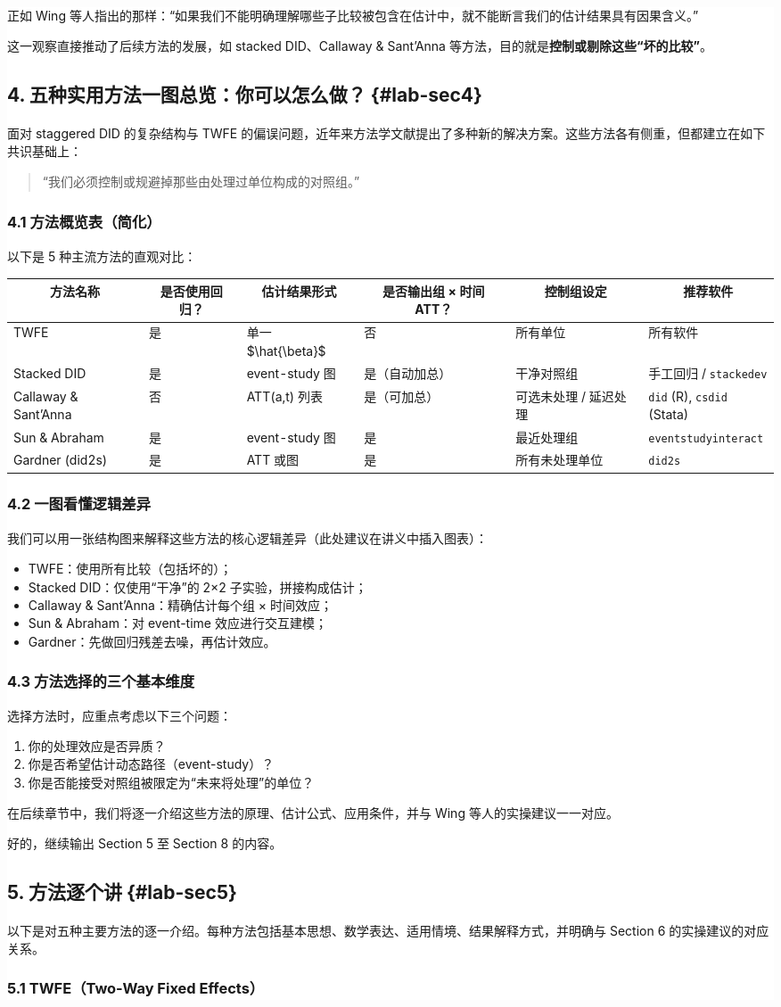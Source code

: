 正如 Wing 等人指出的那样：“如果我们不能明确理解哪些子比较被包含在估计中，就不能断言我们的估计结果具有因果含义。”

这一观察直接推动了后续方法的发展，如 stacked DID、Callaway & Sant’Anna 等方法，目的就是**控制或剔除这些“坏的比较”**。


## 4. 五种实用方法一图总览：你可以怎么做？ {#lab-sec4}

面对 staggered DID 的复杂结构与 TWFE 的偏误问题，近年来方法学文献提出了多种新的解决方案。这些方法各有侧重，但都建立在如下共识基础上：

> “我们必须控制或规避掉那些由处理过单位构成的对照组。”

### 4.1 方法概览表（简化）

以下是 5 种主流方法的直观对比：

| 方法名称             | 是否使用回归？ | 估计结果形式         | 是否输出组 × 时间 ATT？ | 控制组设定            | 推荐软件                   |
| -------------------- | -------------- | -------------------- | ----------------------- | --------------------- | -------------------------- |
| TWFE                 | 是             | 单一 \$\hat{\beta}\$ | 否                      | 所有单位              | 所有软件                   |
| Stacked DID          | 是             | event-study 图       | 是（自动加总）          | 干净对照组            | 手工回归 / `stackedev`     |
| Callaway & Sant’Anna | 否             | ATT(a,t) 列表        | 是（可加总）            | 可选未处理 / 延迟处理 | `did` (R), `csdid` (Stata) |
| Sun & Abraham        | 是             | event-study 图       | 是                      | 最近处理组            | `eventstudyinteract`       |
| Gardner (did2s)      | 是             | ATT 或图             | 是                      | 所有未处理单位        | `did2s`                    |

### 4.2 一图看懂逻辑差异

我们可以用一张结构图来解释这些方法的核心逻辑差异（此处建议在讲义中插入图表）：

* TWFE：使用所有比较（包括坏的）；
* Stacked DID：仅使用“干净”的 2×2 子实验，拼接构成估计；
* Callaway & Sant’Anna：精确估计每个组 × 时间效应；
* Sun & Abraham：对 event-time 效应进行交互建模；
* Gardner：先做回归残差去噪，再估计效应。

### 4.3 方法选择的三个基本维度

选择方法时，应重点考虑以下三个问题：

1. 你的处理效应是否异质？
2. 你是否希望估计动态路径（event-study）？
3. 你是否能接受对照组被限定为“未来将处理”的单位？

在后续章节中，我们将逐一介绍这些方法的原理、估计公式、应用条件，并与 Wing 等人的实操建议一一对应。

好的，继续输出 Section 5 至 Section 8 的内容。


## 5. 方法逐个讲 {#lab-sec5}

以下是对五种主要方法的逐一介绍。每种方法包括基本思想、数学表达、适用情境、结果解释方式，并明确与 Section 6 的实操建议的对应关系。


### 5.1 TWFE（Two-Way Fixed Effects）
